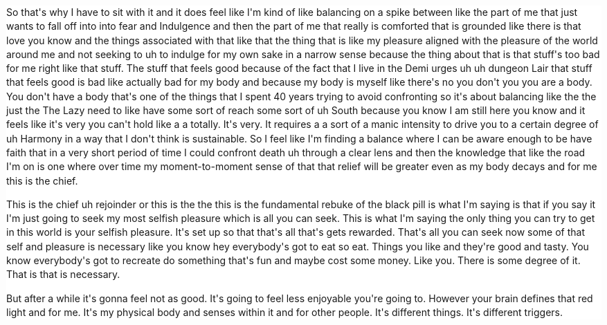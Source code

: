 So that's why I have to sit with it and it does feel like I'm kind of like balancing on a spike between like the part of me that just wants to fall off into into fear and Indulgence and then the part of me that really is comforted that is grounded like there is that love you know and the things associated with that like that the thing that is like my pleasure aligned with the pleasure of the world around me and not seeking to uh to indulge for my own sake in a narrow sense because the thing about that is that stuff's too bad for me right like that stuff. The stuff that feels good because of the fact that I live in the  Demi urges uh uh dungeon Lair that stuff that feels good is bad like actually bad for my body and because my body is myself like there's no you don't you you are a body. You don't have a body that's one of the things that I spent 40 years  trying to avoid confronting so it's about balancing like the the just the The Lazy need to like have some sort of reach some sort of uh South because you know I am still here you know and it feels like it's very you can't hold like a a totally. It's very. It requires a a sort of a manic intensity to drive you to a certain degree of uh Harmony in a way that I don't think is sustainable. So I feel like I'm finding a balance where I can be aware enough to be have faith that in a very short period of time I could confront death uh through a clear lens and then the knowledge that like the road I'm on is one where over time my moment-to-moment sense of that that relief will be greater even as my body decays and for me this is the chief.

This is the chief uh rejoinder or this is the the this is the fundamental rebuke of the black pill is what I'm saying is that if you say  it I'm just going to seek my most selfish pleasure which is all you can seek. This is what I'm saying the only thing you can try to get in this world is your selfish pleasure. It's set up so that that's all that's gets rewarded. That's all you can seek now some of that self and pleasure is necessary like you know hey everybody's got to eat so eat. Things you like and they're good and tasty. You know everybody's got to recreate do something that's fun and maybe cost some money. Like you. There is some degree of it. That is that is necessary.

But after a while it's gonna feel not as good. It's going to feel less enjoyable you're going to. However your brain defines that red light and for me. It's my physical body and senses within it and for other people. It's different things. It's different triggers.

